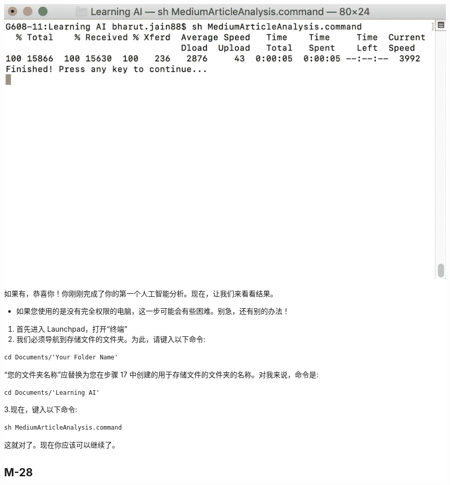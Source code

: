 ![](img/d7132ad3c70f4ce5dd3340fcc3553ab6.png)

如果有，恭喜你！你刚刚完成了你的第一个人工智能分析。现在，让我们来看看结果。

*   如果您使用的是没有完全权限的电脑，这一步可能会有些困难。别急，还有别的办法！

1.  首先进入 Launchpad，打开“终端”
2.  我们必须导航到存储文件的文件夹。为此，请键入以下命令:

```
cd Documents/'Your Folder Name'
```

“您的文件夹名称”应替换为您在步骤 17 中创建的用于存储文件的文件夹的名称。对我来说，命令是:

```
cd Documents/'Learning AI'
```

3.现在，键入以下命令:

```
sh MediumArticleAnalysis.command
```

这就对了。现在你应该可以继续了。

## M-28
